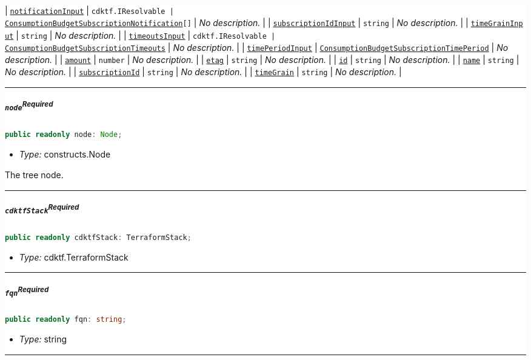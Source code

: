 | <code><a href="#@cdktf/provider-azurerm.consumptionBudgetSubscription.ConsumptionBudgetSubscription.property.notificationInput">notificationInput</a></code> | <code>cdktf.IResolvable \| <a href="#@cdktf/provider-azurerm.consumptionBudgetSubscription.ConsumptionBudgetSubscriptionNotification">ConsumptionBudgetSubscriptionNotification</a>[]</code> | *No description.* |
| <code><a href="#@cdktf/provider-azurerm.consumptionBudgetSubscription.ConsumptionBudgetSubscription.property.subscriptionIdInput">subscriptionIdInput</a></code> | <code>string</code> | *No description.* |
| <code><a href="#@cdktf/provider-azurerm.consumptionBudgetSubscription.ConsumptionBudgetSubscription.property.timeGrainInput">timeGrainInput</a></code> | <code>string</code> | *No description.* |
| <code><a href="#@cdktf/provider-azurerm.consumptionBudgetSubscription.ConsumptionBudgetSubscription.property.timeoutsInput">timeoutsInput</a></code> | <code>cdktf.IResolvable \| <a href="#@cdktf/provider-azurerm.consumptionBudgetSubscription.ConsumptionBudgetSubscriptionTimeouts">ConsumptionBudgetSubscriptionTimeouts</a></code> | *No description.* |
| <code><a href="#@cdktf/provider-azurerm.consumptionBudgetSubscription.ConsumptionBudgetSubscription.property.timePeriodInput">timePeriodInput</a></code> | <code><a href="#@cdktf/provider-azurerm.consumptionBudgetSubscription.ConsumptionBudgetSubscriptionTimePeriod">ConsumptionBudgetSubscriptionTimePeriod</a></code> | *No description.* |
| <code><a href="#@cdktf/provider-azurerm.consumptionBudgetSubscription.ConsumptionBudgetSubscription.property.amount">amount</a></code> | <code>number</code> | *No description.* |
| <code><a href="#@cdktf/provider-azurerm.consumptionBudgetSubscription.ConsumptionBudgetSubscription.property.etag">etag</a></code> | <code>string</code> | *No description.* |
| <code><a href="#@cdktf/provider-azurerm.consumptionBudgetSubscription.ConsumptionBudgetSubscription.property.id">id</a></code> | <code>string</code> | *No description.* |
| <code><a href="#@cdktf/provider-azurerm.consumptionBudgetSubscription.ConsumptionBudgetSubscription.property.name">name</a></code> | <code>string</code> | *No description.* |
| <code><a href="#@cdktf/provider-azurerm.consumptionBudgetSubscription.ConsumptionBudgetSubscription.property.subscriptionId">subscriptionId</a></code> | <code>string</code> | *No description.* |
| <code><a href="#@cdktf/provider-azurerm.consumptionBudgetSubscription.ConsumptionBudgetSubscription.property.timeGrain">timeGrain</a></code> | <code>string</code> | *No description.* |

---

##### `node`<sup>Required</sup> <a name="node" id="@cdktf/provider-azurerm.consumptionBudgetSubscription.ConsumptionBudgetSubscription.property.node"></a>

```typescript
public readonly node: Node;
```

- *Type:* constructs.Node

The tree node.

---

##### `cdktfStack`<sup>Required</sup> <a name="cdktfStack" id="@cdktf/provider-azurerm.consumptionBudgetSubscription.ConsumptionBudgetSubscription.property.cdktfStack"></a>

```typescript
public readonly cdktfStack: TerraformStack;
```

- *Type:* cdktf.TerraformStack

---

##### `fqn`<sup>Required</sup> <a name="fqn" id="@cdktf/provider-azurerm.consumptionBudgetSubscription.ConsumptionBudgetSubscription.property.fqn"></a>

```typescript
public readonly fqn: string;
```

- *Type:* string

---